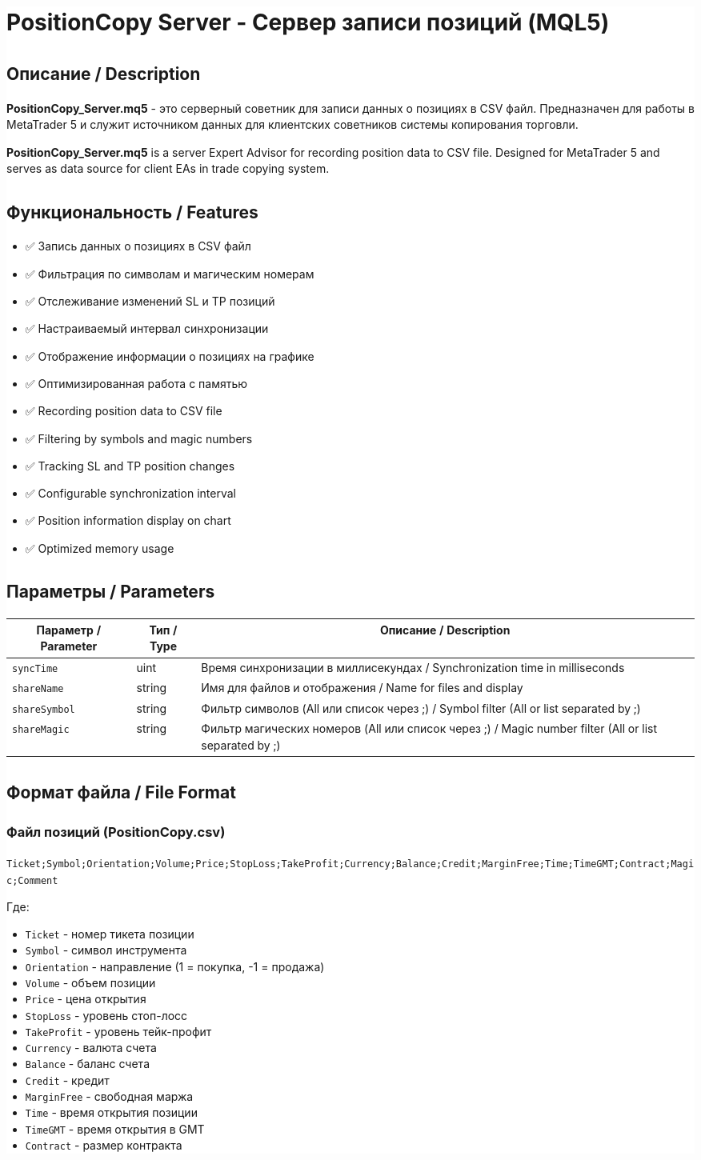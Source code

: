 # PositionCopy Server - Сервер записи позиций (MQL5)

## Описание / Description

**PositionCopy_Server.mq5** - это серверный советник для записи данных о позициях в CSV файл. Предназначен для работы в MetaTrader 5 и служит источником данных для клиентских советников системы копирования торговли.

**PositionCopy_Server.mq5** is a server Expert Advisor for recording position data to CSV file. Designed for MetaTrader 5 and serves as data source for client EAs in trade copying system.

## Функциональность / Features

- ✅ Запись данных о позициях в CSV файл
- ✅ Фильтрация по символам и магическим номерам
- ✅ Отслеживание изменений SL и TP позиций
- ✅ Настраиваемый интервал синхронизации
- ✅ Отображение информации о позициях на графике
- ✅ Оптимизированная работа с памятью

- ✅ Recording position data to CSV file
- ✅ Filtering by symbols and magic numbers
- ✅ Tracking SL and TP position changes
- ✅ Configurable synchronization interval
- ✅ Position information display on chart
- ✅ Optimized memory usage

## Параметры / Parameters

| Параметр / Parameter | Тип / Type | Описание / Description |
|---------------------|------------|------------------------|
| `syncTime` | uint | Время синхронизации в миллисекундах / Synchronization time in milliseconds |
| `shareName` | string | Имя для файлов и отображения / Name for files and display |
| `shareSymbol` | string | Фильтр символов (All или список через ;) / Symbol filter (All or list separated by ;) |
| `shareMagic` | string | Фильтр магических номеров (All или список через ;) / Magic number filter (All or list separated by ;) |

## Формат файла / File Format

### Файл позиций (PositionCopy.csv)
```
Ticket;Symbol;Orientation;Volume;Price;StopLoss;TakeProfit;Currency;Balance;Credit;MarginFree;Time;TimeGMT;Contract;Magic;Comment
```

Где:
- `Ticket` - номер тикета позиции
- `Symbol` - символ инструмента
- `Orientation` - направление (1 = покупка, -1 = продажа)
- `Volume` - объем позиции
- `Price` - цена открытия
- `StopLoss` - уровень стоп-лосс
- `TakeProfit` - уровень тейк-профит
- `Currency` - валюта счета
- `Balance` - баланс счета
- `Credit` - кредит
- `MarginFree` - свободная маржа
- `Time` - время открытия позиции
- `TimeGMT` - время открытия в GMT
- `Contract` - размер контракта